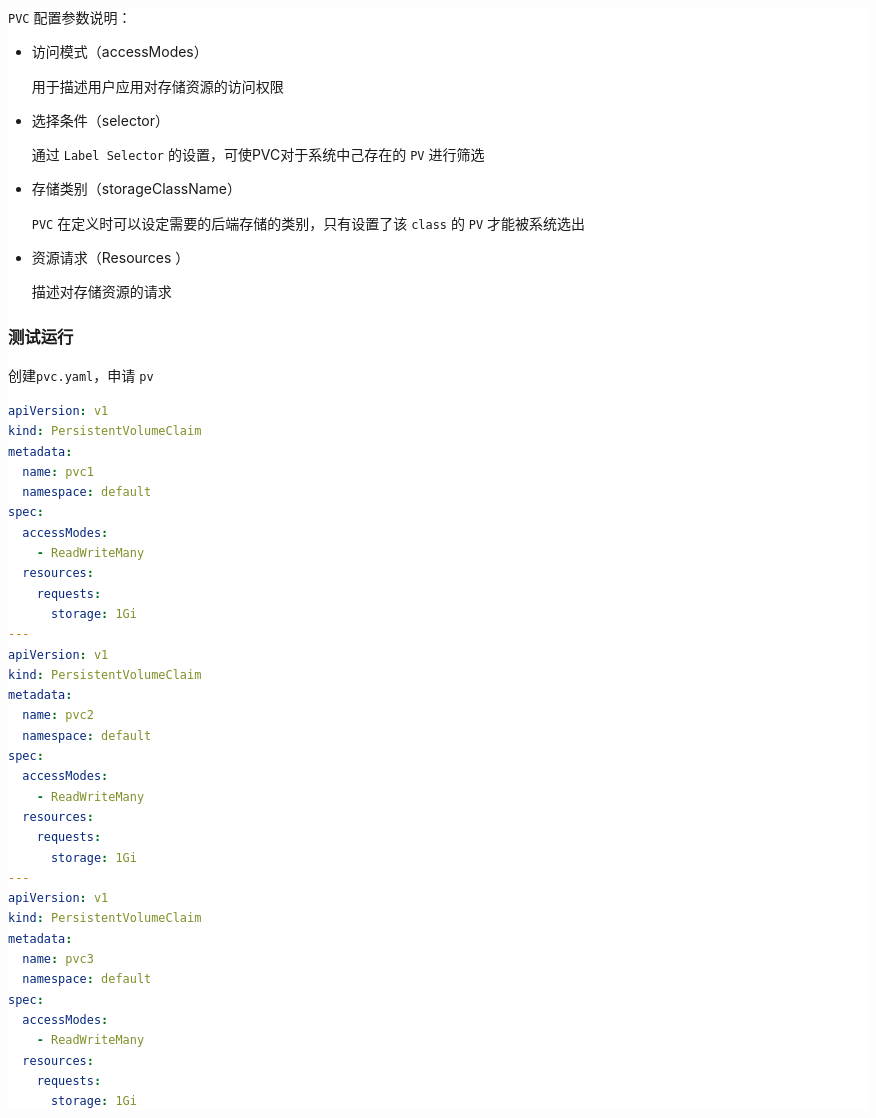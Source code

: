 `PVC` 配置参数说明：

- 访问模式（accessModes）

  用于描述用户应用对存储资源的访问权限

- 选择条件（selector）

  通过 `Label Selector` 的设置，可使PVC对于系统中己存在的 `PV` 进行筛选

- 存储类别（storageClassName）

  `PVC` 在定义时可以设定需要的后端存储的类别，只有设置了该 `class` 的 `PV` 才能被系统选出

- 资源请求（Resources ）

  描述对存储资源的请求

### 测试运行

创建`pvc.yaml`，申请 `pv`

```yaml
apiVersion: v1
kind: PersistentVolumeClaim
metadata:
  name: pvc1
  namespace: default
spec:
  accessModes:
    - ReadWriteMany
  resources:
    requests:
      storage: 1Gi
---
apiVersion: v1
kind: PersistentVolumeClaim
metadata:
  name: pvc2
  namespace: default
spec:
  accessModes:
    - ReadWriteMany
  resources:
    requests:
      storage: 1Gi
---
apiVersion: v1
kind: PersistentVolumeClaim
metadata:
  name: pvc3
  namespace: default
spec:
  accessModes:
    - ReadWriteMany
  resources:
    requests:
      storage: 1Gi
```
